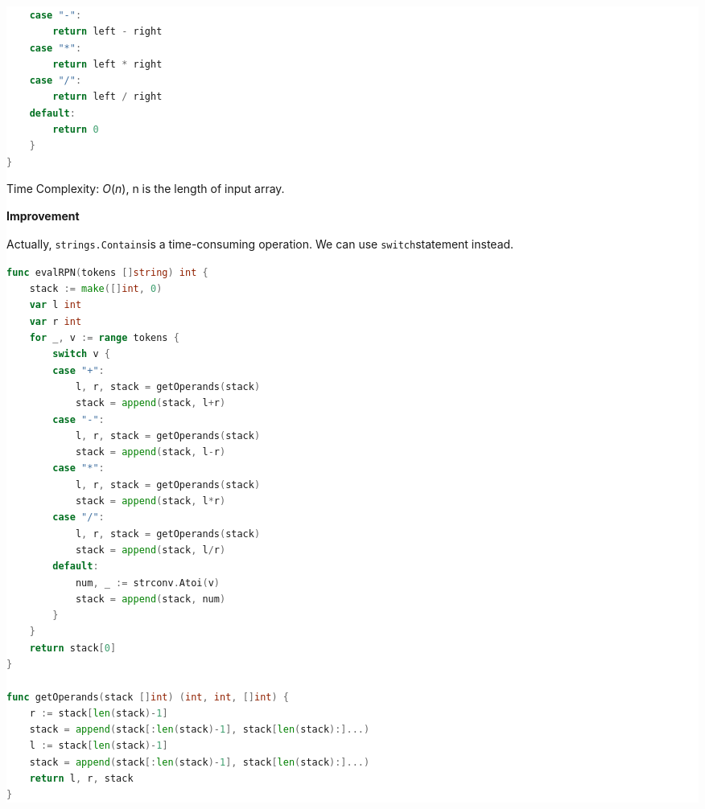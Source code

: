 ```go
	case "-":
		return left - right
	case "*":
		return left * right
	case "/":
		return left / right
	default:
		return 0
	}
}
```

Time Complexity: $O(n)$, n is the length of input array.

**Improvement**

Actually, `strings.Contains`is a time-consuming operation. We can use `switch`statement instead.

```go
func evalRPN(tokens []string) int {
	stack := make([]int, 0)
	var l int
	var r int
	for _, v := range tokens {
		switch v {
		case "+":
			l, r, stack = getOperands(stack)
			stack = append(stack, l+r)
		case "-":
			l, r, stack = getOperands(stack)
			stack = append(stack, l-r)
		case "*":
			l, r, stack = getOperands(stack)
			stack = append(stack, l*r)
		case "/":
			l, r, stack = getOperands(stack)
			stack = append(stack, l/r)
		default:
			num, _ := strconv.Atoi(v)
			stack = append(stack, num)
		}
	}
	return stack[0]
}

func getOperands(stack []int) (int, int, []int) {
	r := stack[len(stack)-1]
	stack = append(stack[:len(stack)-1], stack[len(stack):]...)
	l := stack[len(stack)-1]
	stack = append(stack[:len(stack)-1], stack[len(stack):]...)
	return l, r, stack
}
```
